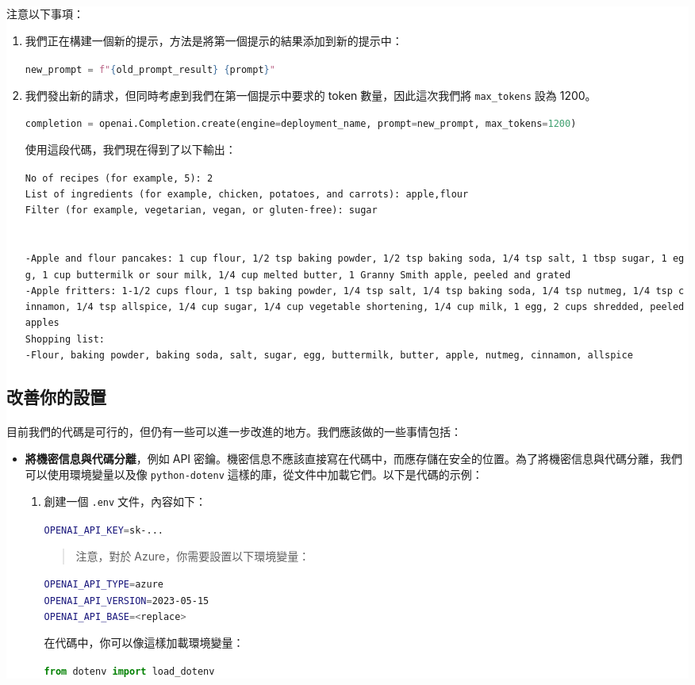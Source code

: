   注意以下事項：

  1. 我們正在構建一個新的提示，方法是將第一個提示的結果添加到新的提示中：

     ```python
     new_prompt = f"{old_prompt_result} {prompt}"
     ```

  1. 我們發出新的請求，但同時考慮到我們在第一個提示中要求的 token 數量，因此這次我們將 `max_tokens` 設為 1200。

     ```python
     completion = openai.Completion.create(engine=deployment_name, prompt=new_prompt, max_tokens=1200)
     ```

     使用這段代碼，我們現在得到了以下輸出：

     ```output
     No of recipes (for example, 5): 2
     List of ingredients (for example, chicken, potatoes, and carrots): apple,flour
     Filter (for example, vegetarian, vegan, or gluten-free): sugar


     -Apple and flour pancakes: 1 cup flour, 1/2 tsp baking powder, 1/2 tsp baking soda, 1/4 tsp salt, 1 tbsp sugar, 1 egg, 1 cup buttermilk or sour milk, 1/4 cup melted butter, 1 Granny Smith apple, peeled and grated
     -Apple fritters: 1-1/2 cups flour, 1 tsp baking powder, 1/4 tsp salt, 1/4 tsp baking soda, 1/4 tsp nutmeg, 1/4 tsp cinnamon, 1/4 tsp allspice, 1/4 cup sugar, 1/4 cup vegetable shortening, 1/4 cup milk, 1 egg, 2 cups shredded, peeled apples
     Shopping list:
     -Flour, baking powder, baking soda, salt, sugar, egg, buttermilk, butter, apple, nutmeg, cinnamon, allspice
     ```

## 改善你的設置

目前我們的代碼是可行的，但仍有一些可以進一步改進的地方。我們應該做的一些事情包括：

- **將機密信息與代碼分離**，例如 API 密鑰。機密信息不應該直接寫在代碼中，而應存儲在安全的位置。為了將機密信息與代碼分離，我們可以使用環境變量以及像 `python-dotenv` 這樣的庫，從文件中加載它們。以下是代碼的示例：

  1. 創建一個 `.env` 文件，內容如下：

     ```bash
     OPENAI_API_KEY=sk-...
     ```

     > 注意，對於 Azure，你需要設置以下環境變量：

     ```bash
     OPENAI_API_TYPE=azure
     OPENAI_API_VERSION=2023-05-15
     OPENAI_API_BASE=<replace>
     ```

     在代碼中，你可以像這樣加載環境變量：

     ```python
     from dotenv import load_dotenv
